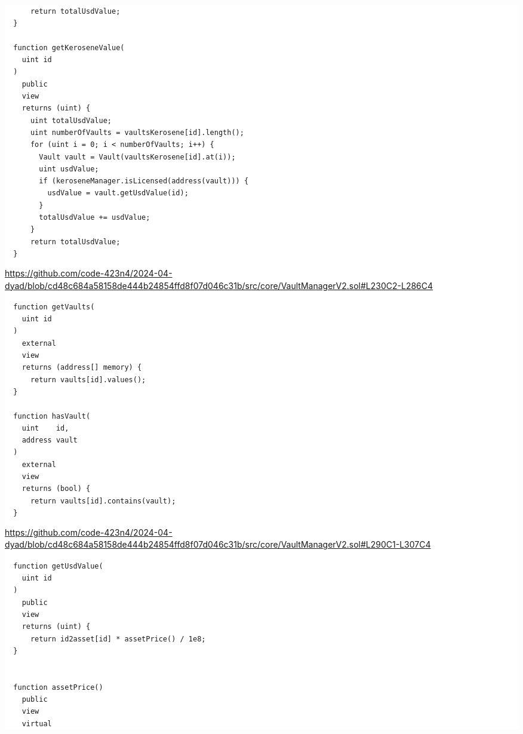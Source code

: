 ```solidity
      return totalUsdValue;
  }

  function getKeroseneValue(
    uint id
  ) 
    public 
    view
    returns (uint) {
      uint totalUsdValue;
      uint numberOfVaults = vaultsKerosene[id].length(); 
      for (uint i = 0; i < numberOfVaults; i++) {
        Vault vault = Vault(vaultsKerosene[id].at(i));
        uint usdValue;
        if (keroseneManager.isLicensed(address(vault))) {
          usdValue = vault.getUsdValue(id);        
        }
        totalUsdValue += usdValue;
      }
      return totalUsdValue;
  }
```

https://github.com/code-423n4/2024-04-dyad/blob/cd48c684a58158de444b24854ffd8f07d046c31b/src/core/VaultManagerV2.sol#L230C2-L286C4

```solidity
  function getVaults(
    uint id
  ) 
    external 
    view 
    returns (address[] memory) {
      return vaults[id].values();
  }

  function hasVault(
    uint    id,
    address vault
  ) 
    external 
    view 
    returns (bool) {
      return vaults[id].contains(vault);
  }
```

https://github.com/code-423n4/2024-04-dyad/blob/cd48c684a58158de444b24854ffd8f07d046c31b/src/core/VaultManagerV2.sol#L290C1-L307C4

```solidity
  function getUsdValue(
    uint id
  )
    public
    view 
    returns (uint) {
      return id2asset[id] * assetPrice() / 1e8;
  }


  function assetPrice() 
    public 
    view 
    virtual
```